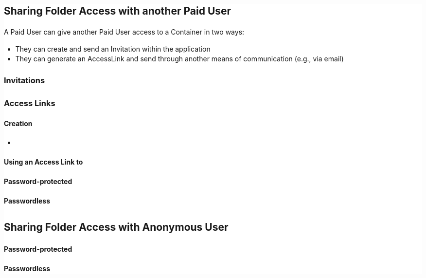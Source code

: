 ## Sharing Folder Access with another Paid User

A Paid User can give another Paid User access to a Container in two ways:

- They can create and send an Invitation within the application
- They can generate an AccessLink and send through another means of communication (e.g., via email)

### Invitations

### Access Links

#### Creation

-

#### Using an Access Link to

#### Password-protected

#### Passwordless

## Sharing Folder Access with Anonymous User

#### Password-protected

#### Passwordless
